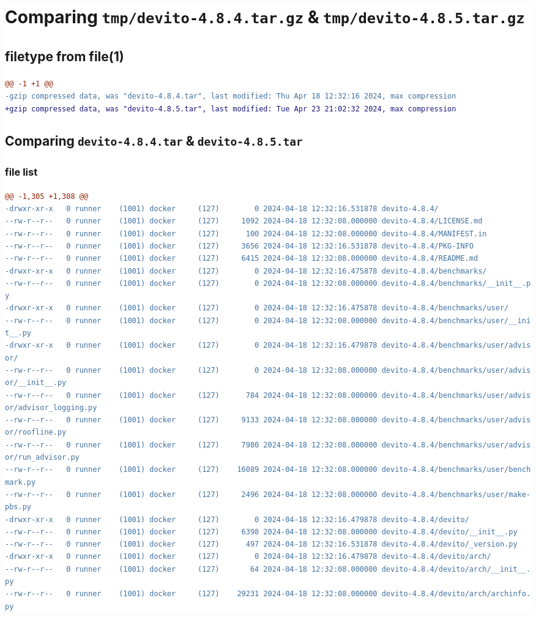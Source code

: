 # Comparing `tmp/devito-4.8.4.tar.gz` & `tmp/devito-4.8.5.tar.gz`

## filetype from file(1)

```diff
@@ -1 +1 @@
-gzip compressed data, was "devito-4.8.4.tar", last modified: Thu Apr 18 12:32:16 2024, max compression
+gzip compressed data, was "devito-4.8.5.tar", last modified: Tue Apr 23 21:02:32 2024, max compression
```

## Comparing `devito-4.8.4.tar` & `devito-4.8.5.tar`

### file list

```diff
@@ -1,305 +1,308 @@
-drwxr-xr-x   0 runner    (1001) docker     (127)        0 2024-04-18 12:32:16.531878 devito-4.8.4/
--rw-r--r--   0 runner    (1001) docker     (127)     1092 2024-04-18 12:32:08.000000 devito-4.8.4/LICENSE.md
--rw-r--r--   0 runner    (1001) docker     (127)      100 2024-04-18 12:32:08.000000 devito-4.8.4/MANIFEST.in
--rw-r--r--   0 runner    (1001) docker     (127)     3656 2024-04-18 12:32:16.531878 devito-4.8.4/PKG-INFO
--rw-r--r--   0 runner    (1001) docker     (127)     6415 2024-04-18 12:32:08.000000 devito-4.8.4/README.md
-drwxr-xr-x   0 runner    (1001) docker     (127)        0 2024-04-18 12:32:16.475878 devito-4.8.4/benchmarks/
--rw-r--r--   0 runner    (1001) docker     (127)        0 2024-04-18 12:32:08.000000 devito-4.8.4/benchmarks/__init__.py
-drwxr-xr-x   0 runner    (1001) docker     (127)        0 2024-04-18 12:32:16.475878 devito-4.8.4/benchmarks/user/
--rw-r--r--   0 runner    (1001) docker     (127)        0 2024-04-18 12:32:08.000000 devito-4.8.4/benchmarks/user/__init__.py
-drwxr-xr-x   0 runner    (1001) docker     (127)        0 2024-04-18 12:32:16.479878 devito-4.8.4/benchmarks/user/advisor/
--rw-r--r--   0 runner    (1001) docker     (127)        0 2024-04-18 12:32:08.000000 devito-4.8.4/benchmarks/user/advisor/__init__.py
--rw-r--r--   0 runner    (1001) docker     (127)      784 2024-04-18 12:32:08.000000 devito-4.8.4/benchmarks/user/advisor/advisor_logging.py
--rw-r--r--   0 runner    (1001) docker     (127)     9133 2024-04-18 12:32:08.000000 devito-4.8.4/benchmarks/user/advisor/roofline.py
--rw-r--r--   0 runner    (1001) docker     (127)     7980 2024-04-18 12:32:08.000000 devito-4.8.4/benchmarks/user/advisor/run_advisor.py
--rw-r--r--   0 runner    (1001) docker     (127)    16089 2024-04-18 12:32:08.000000 devito-4.8.4/benchmarks/user/benchmark.py
--rw-r--r--   0 runner    (1001) docker     (127)     2496 2024-04-18 12:32:08.000000 devito-4.8.4/benchmarks/user/make-pbs.py
-drwxr-xr-x   0 runner    (1001) docker     (127)        0 2024-04-18 12:32:16.479878 devito-4.8.4/devito/
--rw-r--r--   0 runner    (1001) docker     (127)     6398 2024-04-18 12:32:08.000000 devito-4.8.4/devito/__init__.py
--rw-r--r--   0 runner    (1001) docker     (127)      497 2024-04-18 12:32:16.531878 devito-4.8.4/devito/_version.py
-drwxr-xr-x   0 runner    (1001) docker     (127)        0 2024-04-18 12:32:16.479878 devito-4.8.4/devito/arch/
--rw-r--r--   0 runner    (1001) docker     (127)       64 2024-04-18 12:32:08.000000 devito-4.8.4/devito/arch/__init__.py
--rw-r--r--   0 runner    (1001) docker     (127)    29231 2024-04-18 12:32:08.000000 devito-4.8.4/devito/arch/archinfo.py
```